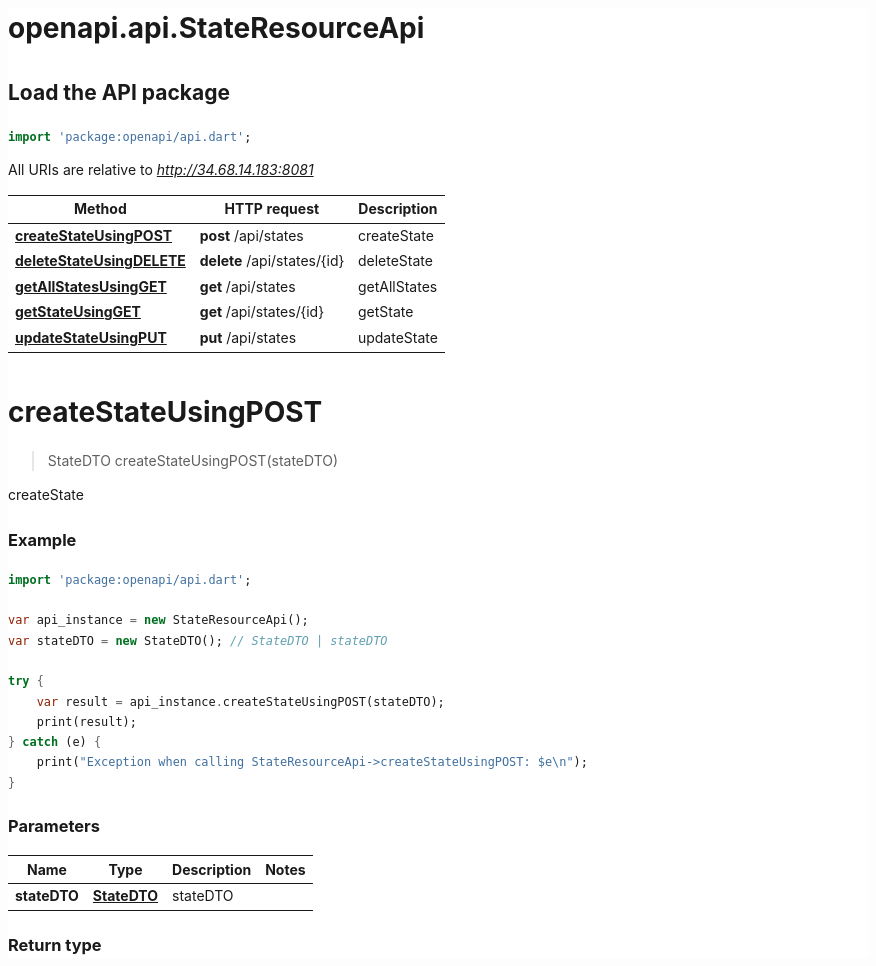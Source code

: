 # openapi.api.StateResourceApi

## Load the API package
```dart
import 'package:openapi/api.dart';
```

All URIs are relative to *http://34.68.14.183:8081*

Method | HTTP request | Description
------------- | ------------- | -------------
[**createStateUsingPOST**](StateResourceApi.md#createStateUsingPOST) | **post** /api/states | createState
[**deleteStateUsingDELETE**](StateResourceApi.md#deleteStateUsingDELETE) | **delete** /api/states/{id} | deleteState
[**getAllStatesUsingGET**](StateResourceApi.md#getAllStatesUsingGET) | **get** /api/states | getAllStates
[**getStateUsingGET**](StateResourceApi.md#getStateUsingGET) | **get** /api/states/{id} | getState
[**updateStateUsingPUT**](StateResourceApi.md#updateStateUsingPUT) | **put** /api/states | updateState


# **createStateUsingPOST**
> StateDTO createStateUsingPOST(stateDTO)

createState

### Example 
```dart
import 'package:openapi/api.dart';

var api_instance = new StateResourceApi();
var stateDTO = new StateDTO(); // StateDTO | stateDTO

try { 
    var result = api_instance.createStateUsingPOST(stateDTO);
    print(result);
} catch (e) {
    print("Exception when calling StateResourceApi->createStateUsingPOST: $e\n");
}
```

### Parameters

Name | Type | Description  | Notes
------------- | ------------- | ------------- | -------------
 **stateDTO** | [**StateDTO**](StateDTO.md)| stateDTO | 

### Return type
